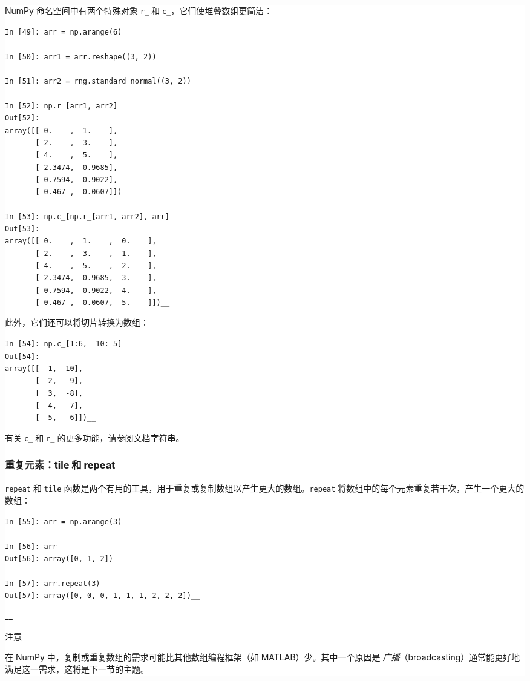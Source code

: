 NumPy 命名空间中有两个特殊对象 `r_` 和 `c_`，它们使堆叠数组更简洁：
    
    
    In [49]: arr = np.arange(6)
    
    In [50]: arr1 = arr.reshape((3, 2))
    
    In [51]: arr2 = rng.standard_normal((3, 2))
    
    In [52]: np.r_[arr1, arr2]
    Out[52]: 
    array([[ 0.    ,  1.    ],
           [ 2.    ,  3.    ],
           [ 4.    ,  5.    ],
           [ 2.3474,  0.9685],
           [-0.7594,  0.9022],
           [-0.467 , -0.0607]])
    
    In [53]: np.c_[np.r_[arr1, arr2], arr]
    Out[53]: 
    array([[ 0.    ,  1.    ,  0.    ],
           [ 2.    ,  3.    ,  1.    ],
           [ 4.    ,  5.    ,  2.    ],
           [ 2.3474,  0.9685,  3.    ],
           [-0.7594,  0.9022,  4.    ],
           [-0.467 , -0.0607,  5.    ]])__

此外，它们还可以将切片转换为数组：
    
    
    In [54]: np.c_[1:6, -10:-5]
    Out[54]: 
    array([[  1, -10],
           [  2,  -9],
           [  3,  -8],
           [  4,  -7],
           [  5,  -6]])__

有关 `c_` 和 `r_` 的更多功能，请参阅文档字符串。

### 重复元素：tile 和 repeat

`repeat` 和 `tile` 函数是两个有用的工具，用于重复或复制数组以产生更大的数组。`repeat` 将数组中的每个元素重复若干次，产生一个更大的数组：
    
    
    In [55]: arr = np.arange(3)
    
    In [56]: arr
    Out[56]: array([0, 1, 2])
    
    In [57]: arr.repeat(3)
    Out[57]: array([0, 0, 0, 1, 1, 1, 2, 2, 2])__

__

注意 

在 NumPy 中，复制或重复数组的需求可能比其他数组编程框架（如 MATLAB）少。其中一个原因是 _广播_（broadcasting）通常能更好地满足这一需求，这将是下一节的主题。
